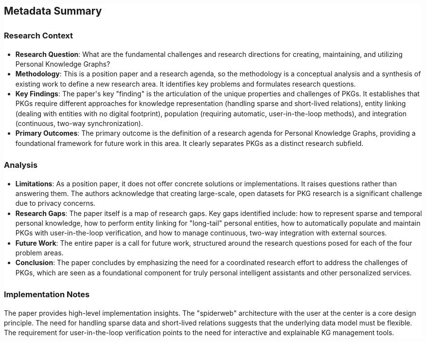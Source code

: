 ## Metadata Summary
### Research Context
- **Research Question**: What are the fundamental challenges and research directions for creating, maintaining, and utilizing Personal Knowledge Graphs?
- **Methodology**: This is a position paper and a research agenda, so the methodology is a conceptual analysis and a synthesis of existing work to define a new research area. It identifies key problems and formulates research questions.
- **Key Findings**: The paper's key "finding" is the articulation of the unique properties and challenges of PKGs. It establishes that PKGs require different approaches for knowledge representation (handling sparse and short-lived relations), entity linking (dealing with entities with no digital footprint), population (requiring automatic, user-in-the-loop methods), and integration (continuous, two-way synchronization).
- **Primary Outcomes**: The primary outcome is the definition of a research agenda for Personal Knowledge Graphs, providing a foundational framework for future work in this area. It clearly separates PKGs as a distinct research subfield.

### Analysis
- **Limitations**: As a position paper, it does not offer concrete solutions or implementations. It raises questions rather than answering them. The authors acknowledge that creating large-scale, open datasets for PKG research is a significant challenge due to privacy concerns.
- **Research Gaps**: The paper itself is a map of research gaps. Key gaps identified include: how to represent sparse and temporal personal knowledge, how to perform entity linking for "long-tail" personal entities, how to automatically populate and maintain PKGs with user-in-the-loop verification, and how to manage continuous, two-way integration with external sources.
- **Future Work**: The entire paper is a call for future work, structured around the research questions posed for each of the four problem areas.
- **Conclusion**: The paper concludes by emphasizing the need for a coordinated research effort to address the challenges of PKGs, which are seen as a foundational component for truly personal intelligent assistants and other personalized services.

### Implementation Notes
The paper provides high-level implementation insights. The "spiderweb" architecture with the user at the center is a core design principle. The need for handling sparse data and short-lived relations suggests that the underlying data model must be flexible. The requirement for user-in-the-loop verification points to the need for interactive and explainable KG management tools.
